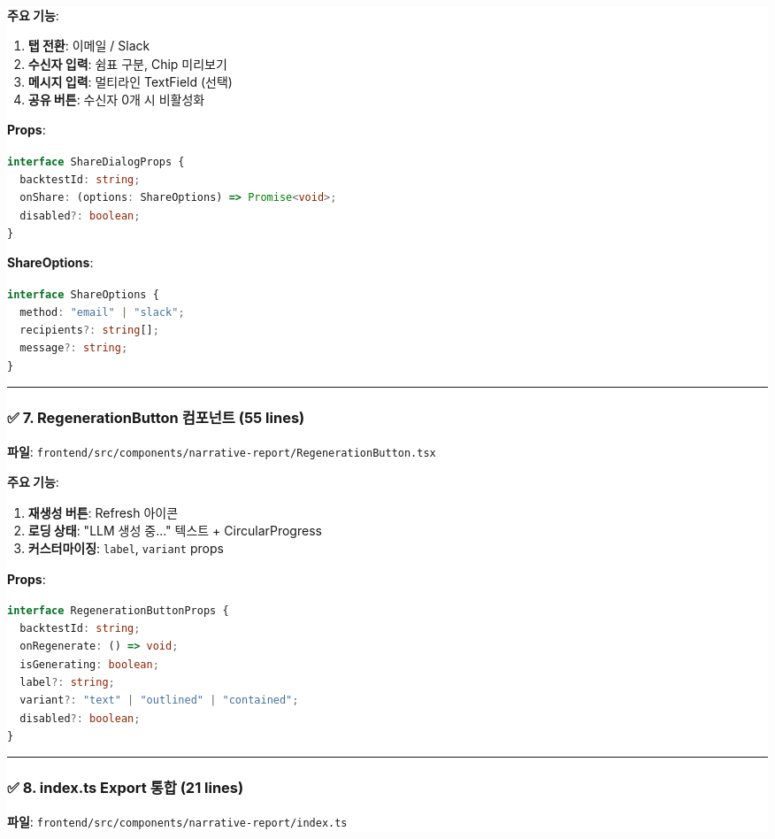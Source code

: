 **주요 기능**:

1. **탭 전환**: 이메일 / Slack
2. **수신자 입력**: 쉼표 구분, Chip 미리보기
3. **메시지 입력**: 멀티라인 TextField (선택)
4. **공유 버튼**: 수신자 0개 시 비활성화

**Props**:

```typescript
interface ShareDialogProps {
  backtestId: string;
  onShare: (options: ShareOptions) => Promise<void>;
  disabled?: boolean;
}
```

**ShareOptions**:

```typescript
interface ShareOptions {
  method: "email" | "slack";
  recipients?: string[];
  message?: string;
}
```

---

### ✅ 7. RegenerationButton 컴포넌트 (55 lines)

**파일**: `frontend/src/components/narrative-report/RegenerationButton.tsx`

**주요 기능**:

1. **재생성 버튼**: Refresh 아이콘
2. **로딩 상태**: "LLM 생성 중..." 텍스트 + CircularProgress
3. **커스터마이징**: `label`, `variant` props

**Props**:

```typescript
interface RegenerationButtonProps {
  backtestId: string;
  onRegenerate: () => void;
  isGenerating: boolean;
  label?: string;
  variant?: "text" | "outlined" | "contained";
  disabled?: boolean;
}
```

---

### ✅ 8. index.ts Export 통합 (21 lines)

**파일**: `frontend/src/components/narrative-report/index.ts`
